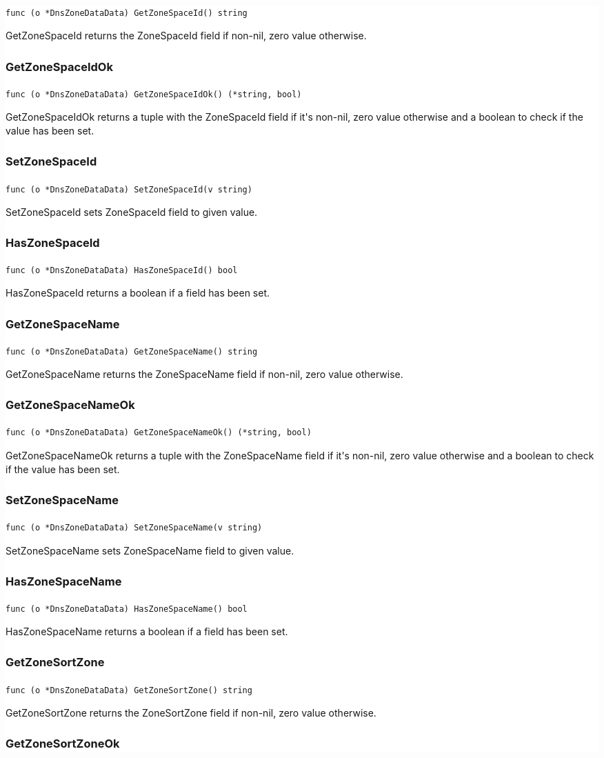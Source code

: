 `func (o *DnsZoneDataData) GetZoneSpaceId() string`

GetZoneSpaceId returns the ZoneSpaceId field if non-nil, zero value otherwise.

### GetZoneSpaceIdOk

`func (o *DnsZoneDataData) GetZoneSpaceIdOk() (*string, bool)`

GetZoneSpaceIdOk returns a tuple with the ZoneSpaceId field if it's non-nil, zero value otherwise
and a boolean to check if the value has been set.

### SetZoneSpaceId

`func (o *DnsZoneDataData) SetZoneSpaceId(v string)`

SetZoneSpaceId sets ZoneSpaceId field to given value.

### HasZoneSpaceId

`func (o *DnsZoneDataData) HasZoneSpaceId() bool`

HasZoneSpaceId returns a boolean if a field has been set.

### GetZoneSpaceName

`func (o *DnsZoneDataData) GetZoneSpaceName() string`

GetZoneSpaceName returns the ZoneSpaceName field if non-nil, zero value otherwise.

### GetZoneSpaceNameOk

`func (o *DnsZoneDataData) GetZoneSpaceNameOk() (*string, bool)`

GetZoneSpaceNameOk returns a tuple with the ZoneSpaceName field if it's non-nil, zero value otherwise
and a boolean to check if the value has been set.

### SetZoneSpaceName

`func (o *DnsZoneDataData) SetZoneSpaceName(v string)`

SetZoneSpaceName sets ZoneSpaceName field to given value.

### HasZoneSpaceName

`func (o *DnsZoneDataData) HasZoneSpaceName() bool`

HasZoneSpaceName returns a boolean if a field has been set.

### GetZoneSortZone

`func (o *DnsZoneDataData) GetZoneSortZone() string`

GetZoneSortZone returns the ZoneSortZone field if non-nil, zero value otherwise.

### GetZoneSortZoneOk
